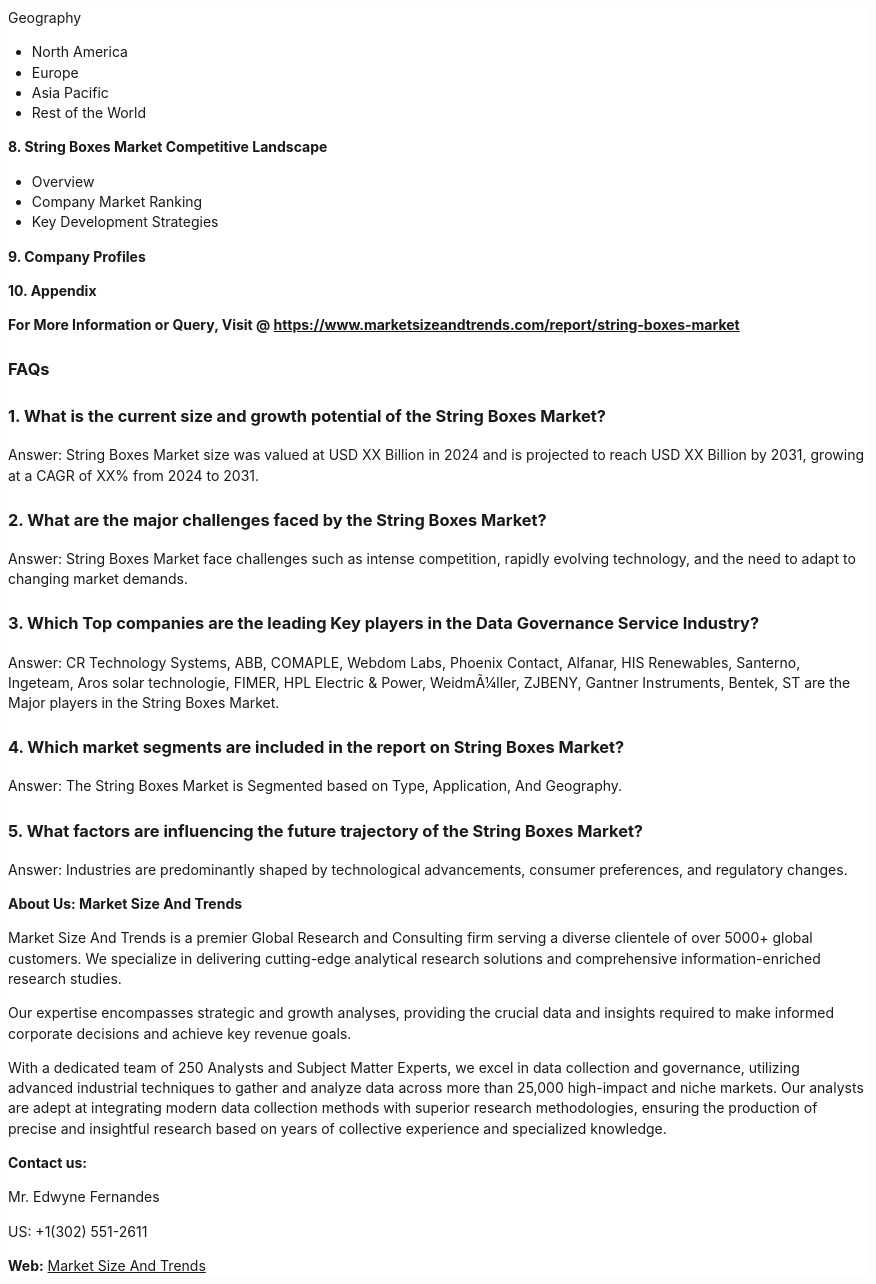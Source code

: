 Geography</span></strong></p></div><div class="" data-test-id=""><ul><li><span class="">North America</span></li><li><span class="">Europe</span></li><li><span class="">Asia Pacific</span></li><li><span class="">Rest of the World</span></li></ul></div><div class="" data-test-id=""><p><strong><span class="">8. String Boxes Market Competitive Landscape</span></strong></p></div><div class="" data-test-id=""><ul><li><span class="">Overview</span></li><li><span class="">Company Market Ranking</span></li><li><span class="">Key Development Strategies</span></li></ul></div><div class="" data-test-id=""><p><strong><span class="">9. Company Profiles</span></strong></p></div><div class="" data-test-id=""><p><strong><span class="">10. Appendix</span></strong></p></div><div class="" data-test-id=""><p><strong><span class="">For More Information or Query, Visit @ <a href="https://www.marketsizeandtrends.com/report/string-boxes-market" target="_blank">https://www.marketsizeandtrends.com/report/string-boxes-market</a></span></strong></p></div><div class="" data-test-id=""><div class="article-main__content" data-test-id="publishing-text-block"><h3><strong><span class="">FAQs</span></strong></h3></div><div class="article-main__content" data-test-id="publishing-text-block"><h3><span class="">1. What is the current size and growth potential of the String Boxes Market?</span></h3></div><div class="article-main__content" data-test-id="publishing-text-block"><p><span class="font-[700]">Answer</span><span class="">: String Boxes Market size was valued at USD XX Billion in 2024 and is projected to reach USD XX Billion by 2031, growing at a CAGR of XX% from 2024 to 2031.</span></p></div><div class="article-main__content" data-test-id="publishing-text-block"><h3><span class="">2. What are the major challenges faced by the String Boxes Market?</span></h3></div><div class="article-main__content" data-test-id="publishing-text-block"><p><span class="font-[700]">Answer</span><span class="">: String Boxes Market face challenges such as intense competition, rapidly evolving technology, and the need to adapt to changing market demands.</span></p></div><div class="article-main__content" data-test-id="publishing-text-block"><h3><span class="">3. Which Top companies are the leading Key players in the Data Governance Service Industry?</span></h3></div><div class="article-main__content" data-test-id="publishing-text-block"><p><span class="font-[700]">Answer</span><span class="">: CR Technology Systems, ABB, COMAPLE, Webdom Labs, Phoenix Contact, Alfanar, HIS Renewables, Santerno, Ingeteam, Aros solar technologie, FIMER, HPL Electric & Power, WeidmÃ¼ller, ZJBENY, Gantner Instruments, Bentek, ST are the Major players in the String Boxes Market.</span></p></div><div class="article-main__content" data-test-id="publishing-text-block"><h3><span class="">4. Which market segments are included in the report on String Boxes Market?</span></h3></div><div class="article-main__content" data-test-id="publishing-text-block"><p><span class="font-[700]">Answer</span><span class="">: The String Boxes Market is Segmented based on Type, Application, And Geography.</span></p></div><div class="article-main__content" data-test-id="publishing-text-block"><h3><span class="">5. What factors are influencing the future trajectory of the String Boxes Market?</span></h3></div><div class="article-main__content" data-test-id="publishing-text-block"><p><span class="font-[700]">Answer:</span><span class="">&nbsp;Industries are predominantly shaped by technological advancements, consumer preferences, and regulatory changes.</span></p></div><p><strong><span class="">About Us: Market Size And Trends</span></strong></p></div><div class="" data-test-id=""><p><span class="">Market Size And Trends is a premier Global Research and Consulting firm serving a diverse clientele of over 5000+ global customers. We specialize in delivering cutting-edge analytical research solutions and comprehensive information-enriched research studies.</span></p></div><div class="" data-test-id=""><p><span class="">Our expertise encompasses strategic and growth analyses, providing the crucial data and insights required to make informed corporate decisions and achieve key revenue goals.</span></p></div><div class="" data-test-id=""><p><span class="">With a dedicated team of 250 Analysts and Subject Matter Experts, we excel in data collection and governance, utilizing advanced industrial techniques to gather and analyze data across more than 25,000 high-impact and niche markets. Our analysts are adept at integrating modern data collection methods with superior research methodologies, ensuring the production of precise and insightful research based on years of collective experience and specialized knowledge.</span></p></div><div class="" data-test-id=""><p><strong><span class="">Contact us:</span></strong></p></div><div class="" data-test-id=""><p><span class="">Mr. Edwyne Fernandes</span></p></div><div class="" data-test-id=""><p><span class="">US: +1(302) 551-2611<br /></span></p><p><span class=""><strong>Web:</strong> <a href="https://www.marketsizeandtrends.com/" target="_blank">Market Size And Trends</a></span></p></div>
